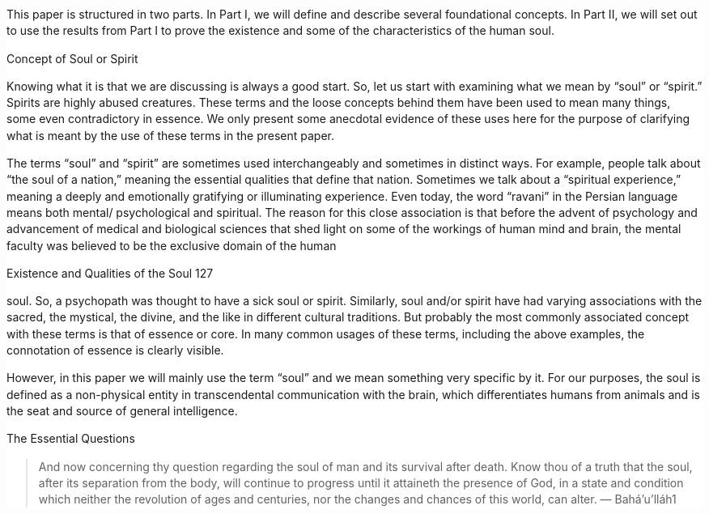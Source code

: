 This paper is structured in two parts. In Part I, we will
define and describe several foundational concepts. In Part II,
we will set out to use the results from Part I to prove the
existence and some of the characteristics of the human soul.

Concept of Soul or Spirit

Knowing what it is that we are discussing is always a good
start. So, let us start with examining what we mean by “soul” or
“spirit.” Spirits are highly abused creatures. These terms and the
loose concepts behind them have been used to mean many
things, some even contradictory in essence. We only present
some anecdotal evidence of these uses here for the purpose of
clarifying what is meant by the use of these terms in the present
paper.

The terms “soul” and “spirit” are sometimes used
interchangeably and sometimes in distinct ways. For example,
people talk about “the soul of a nation,” meaning the essential
qualities that define that nation. Sometimes we talk about a
“spiritual experience,” meaning a deeply and emotionally
gratifying or illuminating experience. Even today, the word
“ravani” in the Persian language means both mental/
psychological and spiritual. The reason for this close
association is that before the advent of psychology and
advancement of medical and biological sciences that shed light
on some of the workings of human mind and brain, the mental
faculty was believed to be the exclusive domain of the human

Existence and Qualities of the Soul                           127

soul. So, a psychopath was thought to have a sick soul or spirit.
Similarly, soul and/or spirit have had varying associations with
the sacred, the mystical, the divine, and the like in different
cultural traditions. But probably the most commonly associated
concept with these terms is that of essence or core. In many
common usages of these terms, including the above examples,
the connotation of essence is clearly visible.

However, in this paper we will mainly use the term “soul”
and we mean something very specific by it. For our purposes,
the soul is defined as a non-physical entity in transcendental
communication with the brain, which differentiates humans
from animals and is the seat and source of general intelligence.

The Essential Questions

> And now concerning thy question regarding the soul of
> man and its survival after death. Know thou of a truth
> that the soul, after its separation from the body, will
> continue to progress until it attaineth the presence of
> God, in a state and condition which neither the
> revolution of ages and centuries, nor the changes and
> chances of this world, can alter. — Bahá’u’lláh1
